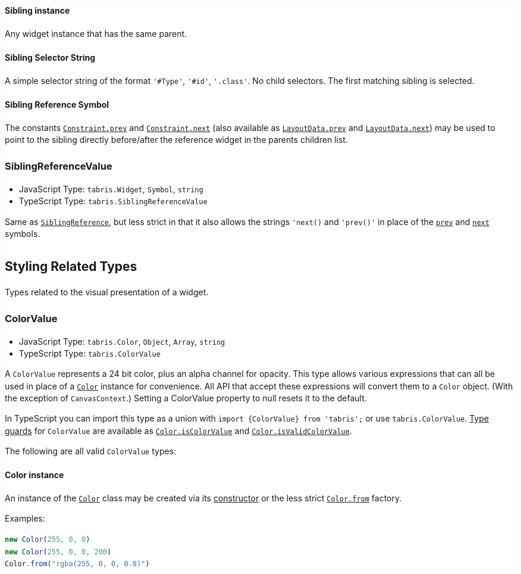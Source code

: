 #### Sibling instance

Any widget instance that has the same parent.

#### Sibling Selector String

A simple selector string of the format `'#Type'`, `'#id'`, `'.class'`. No child selectors. The first matching sibling is selected.

#### Sibling Reference Symbol

The constants [`Constraint.prev`]('./api/Constraint#prev') and [`Constraint.next`]('./api/Constraint#next') (also available as [`LayoutData.prev`]('./api/LayoutData#prev') and [`LayoutData.next`]('./api/LayoutData#next')) may be used to point to the sibling directly before/after the reference widget in the parents children list.

### SiblingReferenceValue

* JavaScript Type: `tabris.Widget`, `Symbol`, `string`
* TypeScript Type: `tabris.SiblingReferenceValue`

Same as [`SiblingReference`](#SiblingReference), but less strict in that it also allows the strings `'next()` and `'prev()'` in place of the [`prev`]('./api/Constraint#prev') and [`next`]('./api/Constraint#next') symbols.

## Styling Related Types

Types related to the visual presentation of a widget.

### ColorValue

* JavaScript Type: `tabris.Color`, `Object`, `Array`, `string`
* TypeScript Type: `tabris.ColorValue`

A `ColorValue` represents a 24 bit color, plus an alpha channel for opacity. This type allows various expressions that can all be used in place of a [`Color`](./api/Color.md) instance for convenience. All API that accept these expressions will convert them to a `Color` object. (With the exception of `CanvasContext`.) Setting a ColorValue property to null resets it to the default.

In TypeScript you can import this type as a union with `import {ColorValue} from 'tabris';` or use `tabris.ColorValue`. [Type guards](https://www.typescriptlang.org/docs/handbook/advanced-types.html#type-guards-and-differentiating-types) for `ColorValue` are available as [`Color.isColorValue`](./api/Color.md#isColorValue) and [`Color.isValidColorValue`](./api/Color.md#isValidColorValue).

The following are all valid `ColorValue` types:

#### Color instance

An instance of the [`Color`](./api/Color.md) class may be created via its [constructor](./api/Color.md#constructor) or the less strict [`Color.from`](./api/Color.md#from) factory.

Examples:

```js
new Color(255, 0, 0)
new Color(255, 0, 0, 200)
Color.from("rgba(255, 0, 0, 0.8)")
```
